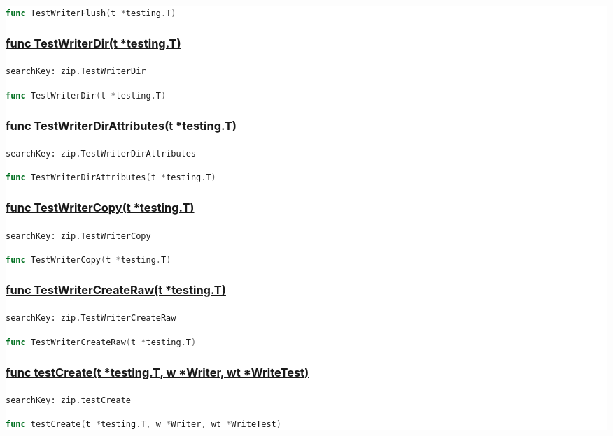 ```Go
func TestWriterFlush(t *testing.T)
```

### <a id="TestWriterDir" href="#TestWriterDir">func TestWriterDir(t *testing.T)</a>

```
searchKey: zip.TestWriterDir
```

```Go
func TestWriterDir(t *testing.T)
```

### <a id="TestWriterDirAttributes" href="#TestWriterDirAttributes">func TestWriterDirAttributes(t *testing.T)</a>

```
searchKey: zip.TestWriterDirAttributes
```

```Go
func TestWriterDirAttributes(t *testing.T)
```

### <a id="TestWriterCopy" href="#TestWriterCopy">func TestWriterCopy(t *testing.T)</a>

```
searchKey: zip.TestWriterCopy
```

```Go
func TestWriterCopy(t *testing.T)
```

### <a id="TestWriterCreateRaw" href="#TestWriterCreateRaw">func TestWriterCreateRaw(t *testing.T)</a>

```
searchKey: zip.TestWriterCreateRaw
```

```Go
func TestWriterCreateRaw(t *testing.T)
```

### <a id="testCreate" href="#testCreate">func testCreate(t *testing.T, w *Writer, wt *WriteTest)</a>

```
searchKey: zip.testCreate
```

```Go
func testCreate(t *testing.T, w *Writer, wt *WriteTest)
```
